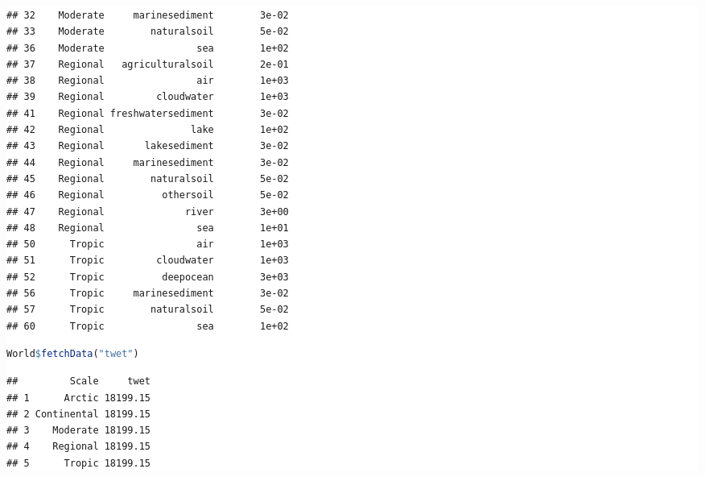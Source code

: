     ## 32    Moderate     marinesediment        3e-02
    ## 33    Moderate        naturalsoil        5e-02
    ## 36    Moderate                sea        1e+02
    ## 37    Regional   agriculturalsoil        2e-01
    ## 38    Regional                air        1e+03
    ## 39    Regional         cloudwater        1e+03
    ## 41    Regional freshwatersediment        3e-02
    ## 42    Regional               lake        1e+02
    ## 43    Regional       lakesediment        3e-02
    ## 44    Regional     marinesediment        3e-02
    ## 45    Regional        naturalsoil        5e-02
    ## 46    Regional          othersoil        5e-02
    ## 47    Regional              river        3e+00
    ## 48    Regional                sea        1e+01
    ## 50      Tropic                air        1e+03
    ## 51      Tropic         cloudwater        1e+03
    ## 52      Tropic          deepocean        3e+03
    ## 56      Tropic     marinesediment        3e-02
    ## 57      Tropic        naturalsoil        5e-02
    ## 60      Tropic                sea        1e+02

``` r
World$fetchData("twet")
```

    ##         Scale     twet
    ## 1      Arctic 18199.15
    ## 2 Continental 18199.15
    ## 3    Moderate 18199.15
    ## 4    Regional 18199.15
    ## 5      Tropic 18199.15
